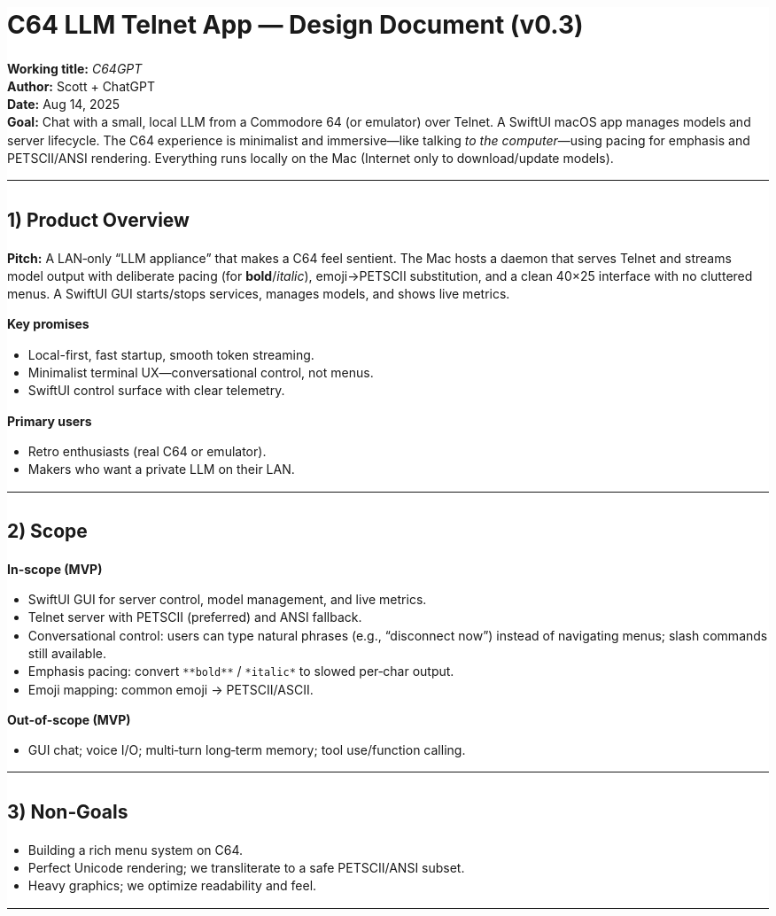 # C64 LLM Telnet App — Design Document (v0.3)

**Working title:** *C64GPT*\
**Author:** Scott + ChatGPT\
**Date:** Aug 14, 2025\
**Goal:** Chat with a small, local LLM from a Commodore 64 (or emulator) over Telnet. A SwiftUI macOS app manages models and server lifecycle. The C64 experience is minimalist and immersive—like talking *to the computer*—using pacing for emphasis and PETSCII/ANSI rendering. Everything runs locally on the Mac (Internet only to download/update models).

---

## 1) Product Overview

**Pitch:** A LAN‑only “LLM appliance” that makes a C64 feel sentient. The Mac hosts a daemon that serves Telnet and streams model output with deliberate pacing (for **bold**/*italic*), emoji→PETSCII substitution, and a clean 40×25 interface with no cluttered menus. A SwiftUI GUI starts/stops services, manages models, and shows live metrics.

**Key promises**

- Local-first, fast startup, smooth token streaming.
- Minimalist terminal UX—conversational control, not menus.
- SwiftUI control surface with clear telemetry.

**Primary users**

- Retro enthusiasts (real C64 or emulator).
- Makers who want a private LLM on their LAN.

---

## 2) Scope

**In-scope (MVP)**

- SwiftUI GUI for server control, model management, and live metrics.
- Telnet server with PETSCII (preferred) and ANSI fallback.
- Conversational control: users can type natural phrases (e.g., “disconnect now”) instead of navigating menus; slash commands still available.
- Emphasis pacing: convert `**bold**` / `*italic*` to slowed per‑char output.
- Emoji mapping: common emoji → PETSCII/ASCII.

**Out-of-scope (MVP)**

- GUI chat; voice I/O; multi‑turn long‑term memory; tool use/function calling.

---

## 3) Non‑Goals

- Building a rich menu system on C64.
- Perfect Unicode rendering; we transliterate to a safe PETSCII/ANSI subset.
- Heavy graphics; we optimize readability and feel.

---